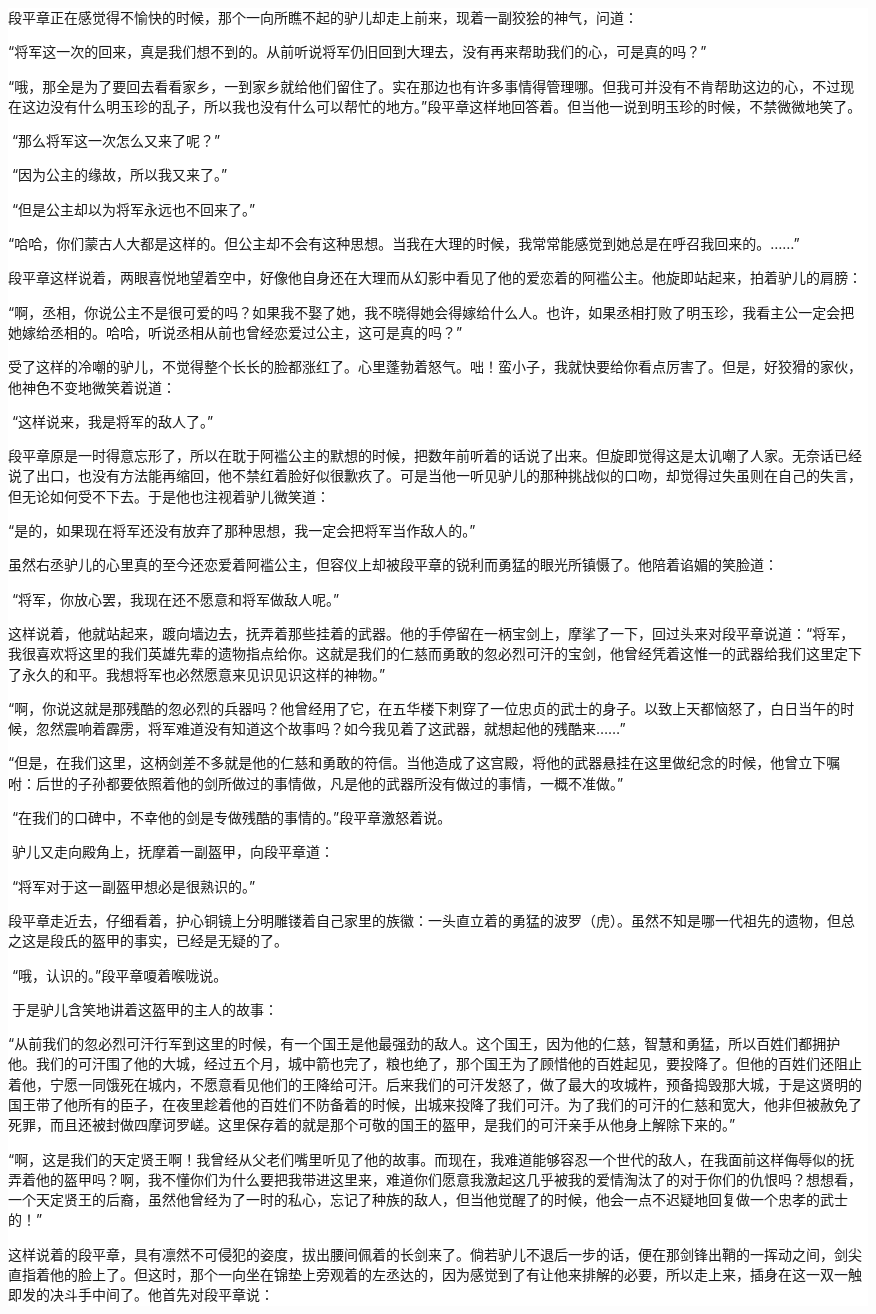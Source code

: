 ​       段平章正在感觉得不愉快的时候，那个一向所瞧不起的驴儿却走上前来，现着一副狡狯的神气，问道：

​       “将军这一次的回来，真是我们想不到的。从前听说将军仍旧回到大理去，没有再来帮助我们的心，可是真的吗？”

​       “哦，那全是为了要回去看看家乡，一到家乡就给他们留住了。实在那边也有许多事情得管理哪。但我可并没有不肯帮助这边的心，不过现在这边没有什么明玉珍的乱子，所以我也没有什么可以帮忙的地方。”段平章这样地回答着。但当他一说到明玉珍的时候，不禁微微地笑了。

​       “那么将军这一次怎么又来了呢？”

​       “因为公主的缘故，所以我又来了。”

​       “但是公主却以为将军永远也不回来了。”

​       “哈哈，你们蒙古人大都是这样的。但公主却不会有这种思想。当我在大理的时候，我常常能感觉到她总是在呼召我回来的。……”

​       段平章这样说着，两眼喜悦地望着空中，好像他自身还在大理而从幻影中看见了他的爱恋着的阿褴公主。他旋即站起来，拍着驴儿的肩膀：

​       “啊，丞相，你说公主不是很可爱的吗？如果我不娶了她，我不晓得她会得嫁给什么人。也许，如果丞相打败了明玉珍，我看主公一定会把她嫁给丞相的。哈哈，听说丞相从前也曾经恋爱过公主，这可是真的吗？”

​       受了这样的冷嘲的驴儿，不觉得整个长长的脸都涨红了。心里蓬勃着怒气。咄！蛮小子，我就快要给你看点厉害了。但是，好狡猾的家伙，他神色不变地微笑着说道：

​       “这样说来，我是将军的敌人了。”

​       段平章原是一时得意忘形了，所以在耽于阿褴公主的默想的时候，把数年前听着的话说了出来。但旋即觉得这是太讥嘲了人家。无奈话已经说了出口，也没有方法能再缩回，他不禁红着脸好似很歉疚了。可是当他一听见驴儿的那种挑战似的口吻，却觉得过失虽则在自己的失言，但无论如何受不下去。于是他也注视着驴儿微笑道：

​       “是的，如果现在将军还没有放弃了那种思想，我一定会把将军当作敌人的。”

​       虽然右丞驴儿的心里真的至今还恋爱着阿褴公主，但容仪上却被段平章的锐利而勇猛的眼光所镇慑了。他陪着谄媚的笑脸道：

​       “将军，你放心罢，我现在还不愿意和将军做敌人呢。”

​       这样说着，他就站起来，踱向墙边去，抚弄着那些挂着的武器。他的手停留在一柄宝剑上，摩挲了一下，回过头来对段平章说道：“将军，我很喜欢将这里的我们英雄先辈的遗物指点给你。这就是我们的仁慈而勇敢的忽必烈可汗的宝剑，他曾经凭着这惟一的武器给我们这里定下了永久的和平。我想将军也必然愿意来见识见识这样的神物。”

​       “啊，你说这就是那残酷的忽必烈的兵器吗？他曾经用了它，在五华楼下刺穿了一位忠贞的武士的身子。以致上天都恼怒了，白日当午的时候，忽然震响着霹雳，将军难道没有知道这个故事吗？如今我见着了这武器，就想起他的残酷来……”

​       “但是，在我们这里，这柄剑差不多就是他的仁慈和勇敢的符信。当他造成了这宫殿，将他的武器悬挂在这里做纪念的时候，他曾立下嘱咐：后世的子孙都要依照着他的剑所做过的事情做，凡是他的武器所没有做过的事情，一概不准做。”

​       “在我们的口碑中，不幸他的剑是专做残酷的事情的。”段平章激怒着说。

​       驴儿又走向殿角上，抚摩着一副盔甲，向段平章道：

​       “将军对于这一副盔甲想必是很熟识的。”

​       段平章走近去，仔细看着，护心铜镜上分明雕镂着自己家里的族徽：一头直立着的勇猛的波罗（虎）。虽然不知是哪一代祖先的遗物，但总之这是段氏的盔甲的事实，已经是无疑的了。

​       “哦，认识的。”段平章嗄着喉咙说。

​       于是驴儿含笑地讲着这盔甲的主人的故事：

​       “从前我们的忽必烈可汗行军到这里的时候，有一个国王是他最强劲的敌人。这个国王，因为他的仁慈，智慧和勇猛，所以百姓们都拥护他。我们的可汗围了他的大城，经过五个月，城中箭也完了，粮也绝了，那个国王为了顾惜他的百姓起见，要投降了。但他的百姓们还阻止着他，宁愿一同饿死在城内，不愿意看见他们的王降给可汗。后来我们的可汗发怒了，做了最大的攻城杵，预备捣毁那大城，于是这贤明的国王带了他所有的臣子，在夜里趁着他的百姓们不防备着的时候，出城来投降了我们可汗。为了我们的可汗的仁慈和宽大，他非但被赦免了死罪，而且还被封做四摩诃罗嵯。这里保存着的就是那个可敬的国王的盔甲，是我们的可汗亲手从他身上解除下来的。”

​       “啊，这是我们的天定贤王啊！我曾经从父老们嘴里听见了他的故事。而现在，我难道能够容忍一个世代的敌人，在我面前这样侮辱似的抚弄着他的盔甲吗？啊，我不懂你们为什么要把我带进这里来，难道你们愿意我激起这几乎被我的爱情淘汰了的对于你们的仇恨吗？想想看，一个天定贤王的后裔，虽然他曾经为了一时的私心，忘记了种族的敌人，但当他觉醒了的时候，他会一点不迟疑地回复做一个忠孝的武士的！”

​       这样说着的段平章，具有凛然不可侵犯的姿度，拔出腰间佩着的长剑来了。倘若驴儿不退后一步的话，便在那剑锋出鞘的一挥动之间，剑尖直指着他的脸上了。但这时，那个一向坐在锦垫上旁观着的左丞达的，因为感觉到了有让他来排解的必要，所以走上来，插身在这一双一触即发的决斗手中间了。他首先对段平章说：
